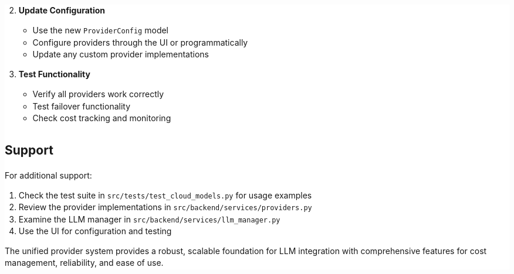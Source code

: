 2. **Update Configuration**
   - Use the new `ProviderConfig` model
   - Configure providers through the UI or programmatically
   - Update any custom provider implementations

3. **Test Functionality**
   - Verify all providers work correctly
   - Test failover functionality
   - Check cost tracking and monitoring

## Support

For additional support:

1. Check the test suite in `src/tests/test_cloud_models.py` for usage examples
2. Review the provider implementations in `src/backend/services/providers.py`
3. Examine the LLM manager in `src/backend/services/llm_manager.py`
4. Use the UI for configuration and testing

The unified provider system provides a robust, scalable foundation for LLM integration with comprehensive features for cost management, reliability, and ease of use. 